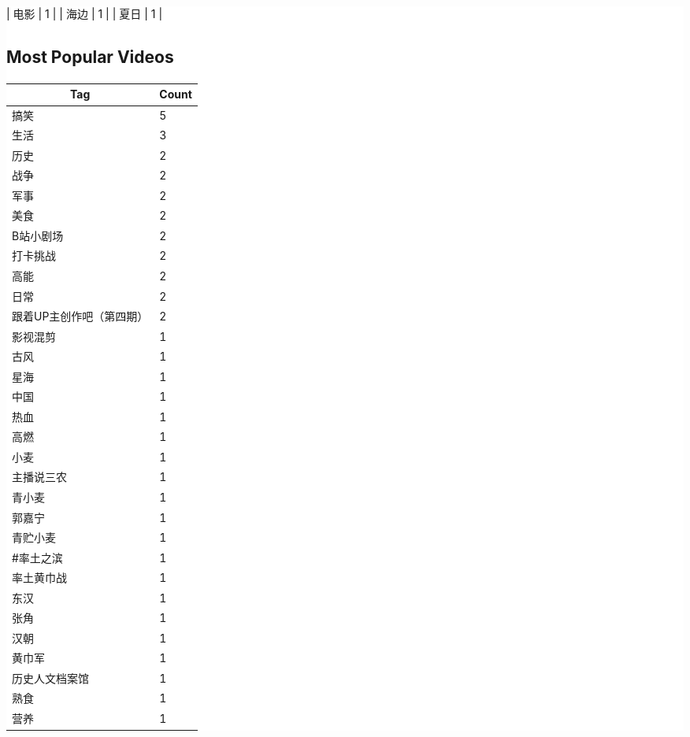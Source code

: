 | 电影 | 1 |
| 海边 | 1 |
| 夏日 | 1 |


## Most Popular Videos
| Tag | Count |
| --- | --- |
| 搞笑 | 5 |
| 生活 | 3 |
| 历史 | 2 |
| 战争 | 2 |
| 军事 | 2 |
| 美食 | 2 |
| B站小剧场 | 2 |
| 打卡挑战 | 2 |
| 高能 | 2 |
| 日常 | 2 |
| 跟着UP主创作吧（第四期） | 2 |
| 影视混剪 | 1 |
| 古风 | 1 |
| 星海 | 1 |
| 中国 | 1 |
| 热血 | 1 |
| 高燃 | 1 |
| 小麦 | 1 |
| 主播说三农 | 1 |
| 青小麦 | 1 |
| 郭嘉宁 | 1 |
| 青贮小麦 | 1 |
| #率土之滨 | 1 |
| 率土黄巾战 | 1 |
| 东汉 | 1 |
| 张角 | 1 |
| 汉朝 | 1 |
| 黄巾军 | 1 |
| 历史人文档案馆 | 1 |
| 熟食 | 1 |
| 营养 | 1 |